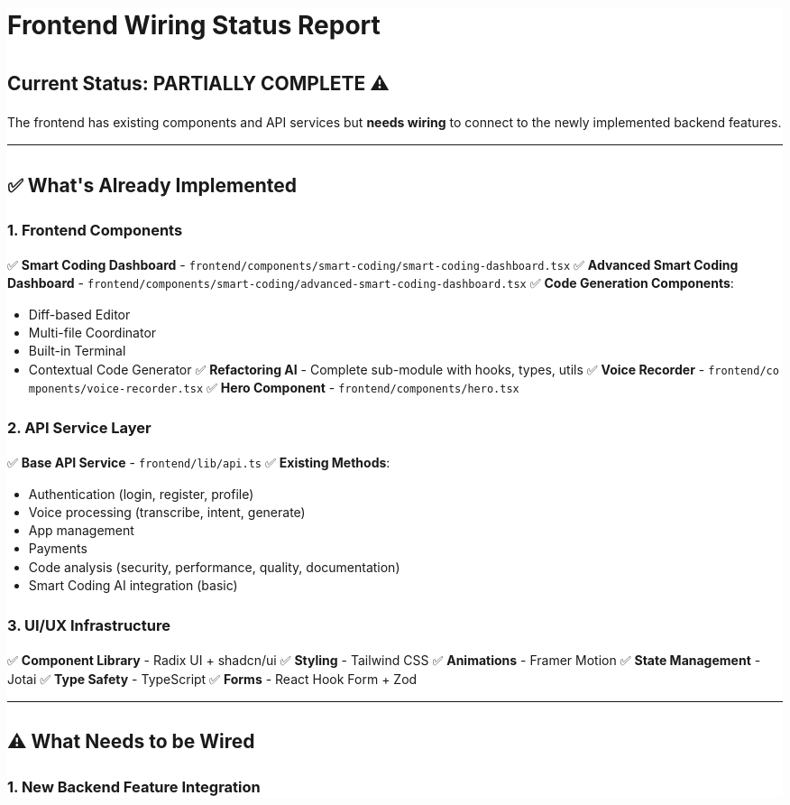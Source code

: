 # Frontend Wiring Status Report

## Current Status: PARTIALLY COMPLETE ⚠️

The frontend has existing components and API services but **needs wiring** to connect to the newly implemented backend features.

---

## ✅ What's Already Implemented

### 1. Frontend Components
✅ **Smart Coding Dashboard** - `frontend/components/smart-coding/smart-coding-dashboard.tsx`
✅ **Advanced Smart Coding Dashboard** - `frontend/components/smart-coding/advanced-smart-coding-dashboard.tsx`
✅ **Code Generation Components**:
  - Diff-based Editor
  - Multi-file Coordinator
  - Built-in Terminal
  - Contextual Code Generator
✅ **Refactoring AI** - Complete sub-module with hooks, types, utils
✅ **Voice Recorder** - `frontend/components/voice-recorder.tsx`
✅ **Hero Component** - `frontend/components/hero.tsx`

### 2. API Service Layer
✅ **Base API Service** - `frontend/lib/api.ts`
✅ **Existing Methods**:
  - Authentication (login, register, profile)
  - Voice processing (transcribe, intent, generate)
  - App management
  - Payments
  - Code analysis (security, performance, quality, documentation)
  - Smart Coding AI integration (basic)

### 3. UI/UX Infrastructure
✅ **Component Library** - Radix UI + shadcn/ui
✅ **Styling** - Tailwind CSS
✅ **Animations** - Framer Motion
✅ **State Management** - Jotai
✅ **Type Safety** - TypeScript
✅ **Forms** - React Hook Form + Zod

---

## ⚠️ What Needs to be Wired

### 1. New Backend Feature Integration
